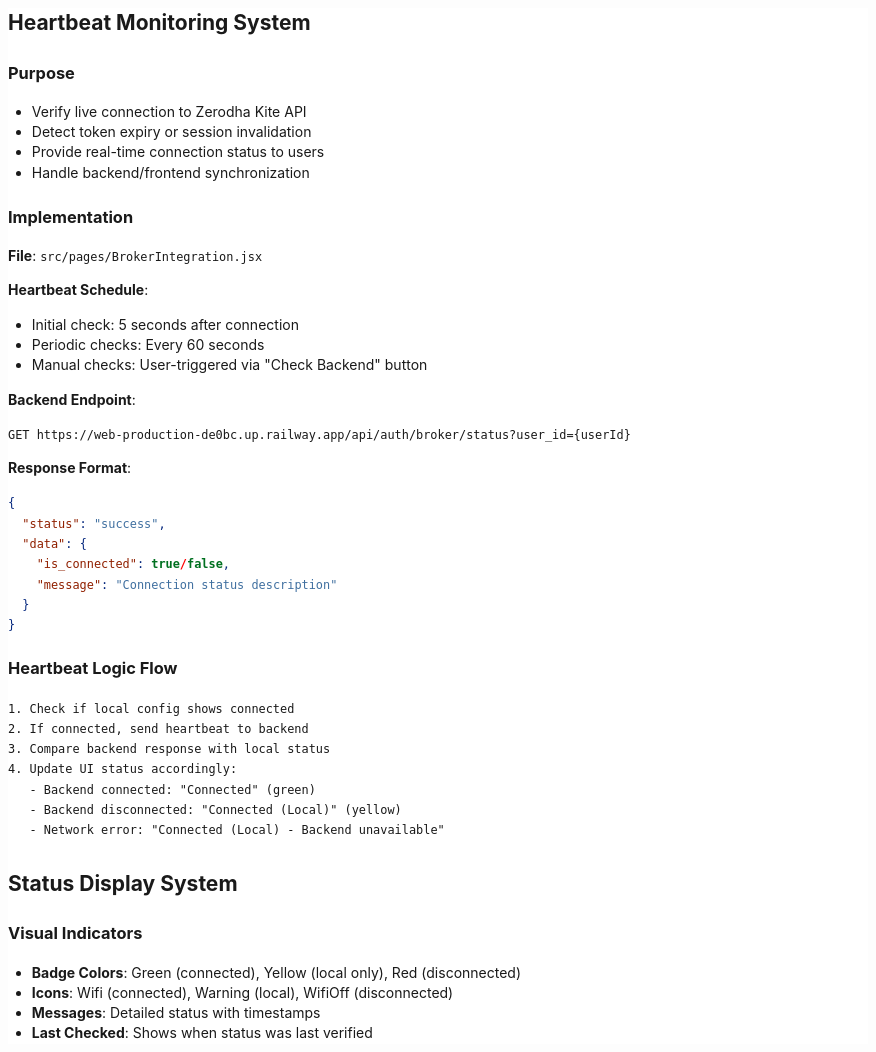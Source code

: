 ## Heartbeat Monitoring System

### Purpose
- Verify live connection to Zerodha Kite API
- Detect token expiry or session invalidation
- Provide real-time connection status to users
- Handle backend/frontend synchronization

### Implementation
**File**: `src/pages/BrokerIntegration.jsx`

**Heartbeat Schedule**:
- Initial check: 5 seconds after connection
- Periodic checks: Every 60 seconds
- Manual checks: User-triggered via "Check Backend" button

**Backend Endpoint**: 
```
GET https://web-production-de0bc.up.railway.app/api/auth/broker/status?user_id={userId}
```

**Response Format**:
```json
{
  "status": "success",
  "data": {
    "is_connected": true/false,
    "message": "Connection status description"
  }
}
```

### Heartbeat Logic Flow
```
1. Check if local config shows connected
2. If connected, send heartbeat to backend
3. Compare backend response with local status
4. Update UI status accordingly:
   - Backend connected: "Connected" (green)
   - Backend disconnected: "Connected (Local)" (yellow) 
   - Network error: "Connected (Local) - Backend unavailable"
```

## Status Display System

### Visual Indicators
- **Badge Colors**: Green (connected), Yellow (local only), Red (disconnected)
- **Icons**: Wifi (connected), Warning (local), WifiOff (disconnected)
- **Messages**: Detailed status with timestamps
- **Last Checked**: Shows when status was last verified
